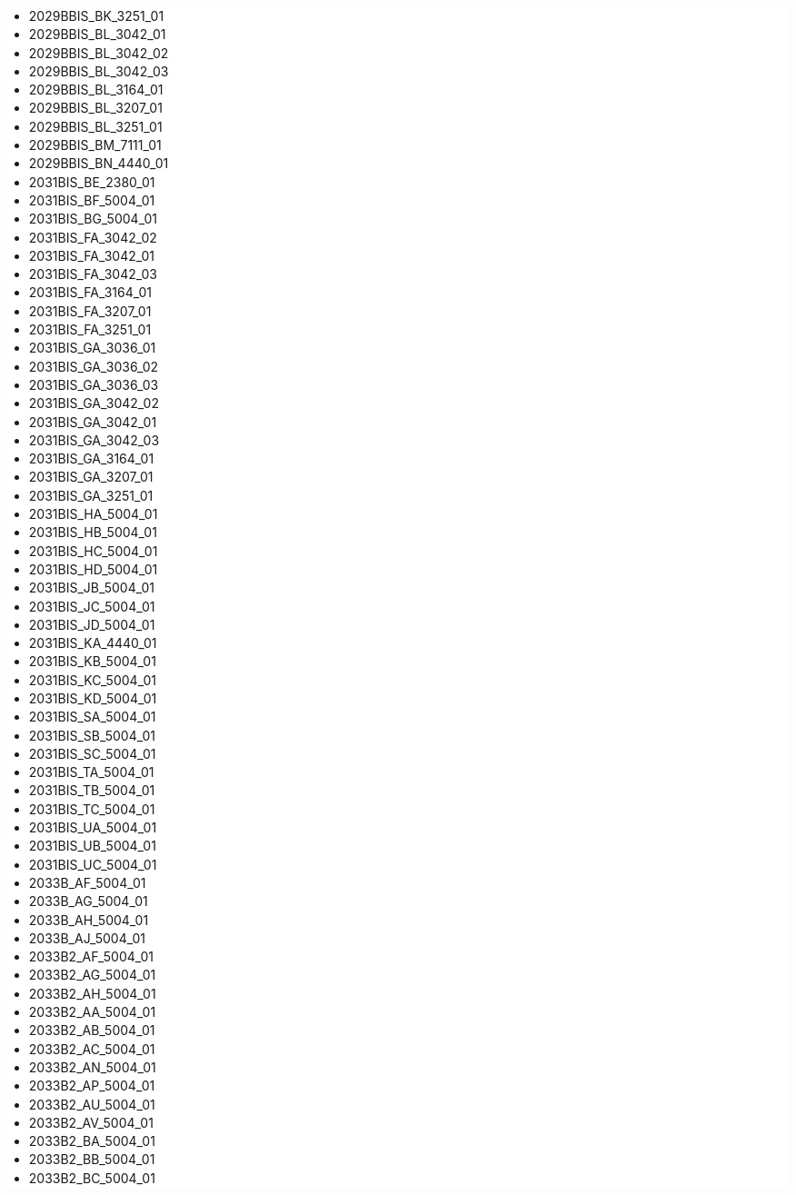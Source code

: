 - 2029BBIS_BK_3251_01
- 2029BBIS_BL_3042_01
- 2029BBIS_BL_3042_02
- 2029BBIS_BL_3042_03
- 2029BBIS_BL_3164_01
- 2029BBIS_BL_3207_01
- 2029BBIS_BL_3251_01
- 2029BBIS_BM_7111_01
- 2029BBIS_BN_4440_01
- 2031BIS_BE_2380_01
- 2031BIS_BF_5004_01
- 2031BIS_BG_5004_01
- 2031BIS_FA_3042_02
- 2031BIS_FA_3042_01
- 2031BIS_FA_3042_03
- 2031BIS_FA_3164_01
- 2031BIS_FA_3207_01
- 2031BIS_FA_3251_01
- 2031BIS_GA_3036_01
- 2031BIS_GA_3036_02
- 2031BIS_GA_3036_03
- 2031BIS_GA_3042_02
- 2031BIS_GA_3042_01
- 2031BIS_GA_3042_03
- 2031BIS_GA_3164_01
- 2031BIS_GA_3207_01
- 2031BIS_GA_3251_01
- 2031BIS_HA_5004_01
- 2031BIS_HB_5004_01
- 2031BIS_HC_5004_01
- 2031BIS_HD_5004_01
- 2031BIS_JB_5004_01
- 2031BIS_JC_5004_01
- 2031BIS_JD_5004_01
- 2031BIS_KA_4440_01
- 2031BIS_KB_5004_01
- 2031BIS_KC_5004_01
- 2031BIS_KD_5004_01
- 2031BIS_SA_5004_01
- 2031BIS_SB_5004_01
- 2031BIS_SC_5004_01
- 2031BIS_TA_5004_01
- 2031BIS_TB_5004_01
- 2031BIS_TC_5004_01
- 2031BIS_UA_5004_01
- 2031BIS_UB_5004_01
- 2031BIS_UC_5004_01
- 2033B_AF_5004_01
- 2033B_AG_5004_01
- 2033B_AH_5004_01
- 2033B_AJ_5004_01
- 2033B2_AF_5004_01
- 2033B2_AG_5004_01
- 2033B2_AH_5004_01
- 2033B2_AA_5004_01
- 2033B2_AB_5004_01
- 2033B2_AC_5004_01
- 2033B2_AN_5004_01
- 2033B2_AP_5004_01
- 2033B2_AU_5004_01
- 2033B2_AV_5004_01
- 2033B2_BA_5004_01
- 2033B2_BB_5004_01
- 2033B2_BC_5004_01
